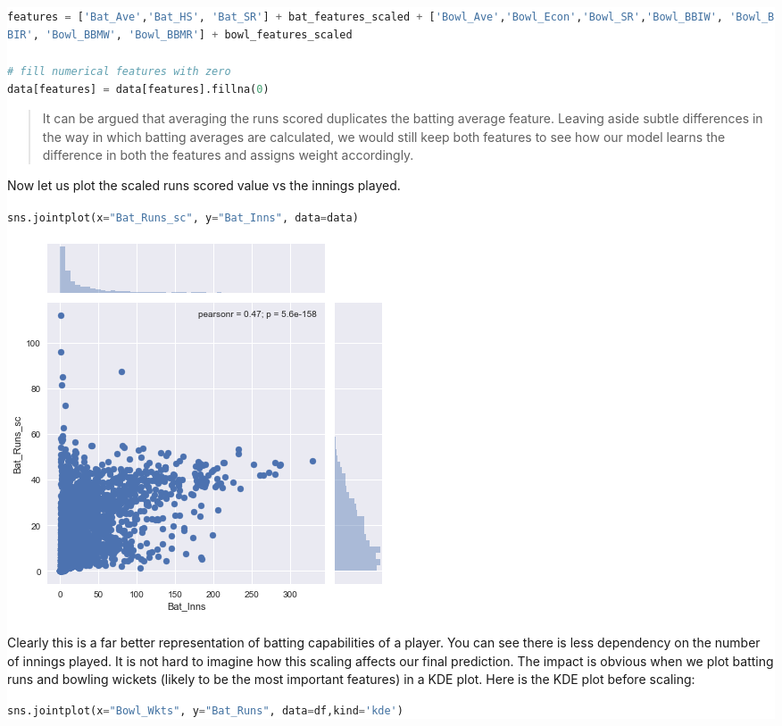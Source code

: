 ```python
features = ['Bat_Ave','Bat_HS', 'Bat_SR'] + bat_features_scaled + ['Bowl_Ave','Bowl_Econ','Bowl_SR','Bowl_BBIW', 'Bowl_BBIR', 'Bowl_BBMW', 'Bowl_BBMR'] + bowl_features_scaled

# fill numerical features with zero
data[features] = data[features].fillna(0)
``` 
> It can be argued that averaging the runs scored duplicates the batting average feature. Leaving aside subtle differences in the way in which batting averages are calculated, we would still keep both features to see how our model learns the difference in both the features and assigns weight accordingly.

Now let us plot the scaled runs scored value vs the innings played.

```python
sns.jointplot(x="Bat_Runs_sc", y="Bat_Inns", data=data)
```

![Bat Inns vs Bat Runs Scaled](/assets/images/2018/04/predicting-the-playing-role-of-a-cricketer-using-machine-learning-part-2/bat-inns-vs-bat-runs-sc.png)

Clearly this is a far better representation of batting capabilities of a player. You can see there is less dependency on the number of innings played. It is not hard to imagine how this scaling affects our final prediction. The impact is obvious when we plot batting runs and bowling wickets (likely to be the most important features) in a KDE plot. Here is the KDE plot before scaling:

```python
sns.jointplot(x="Bowl_Wkts", y="Bat_Runs", data=df,kind='kde')
```